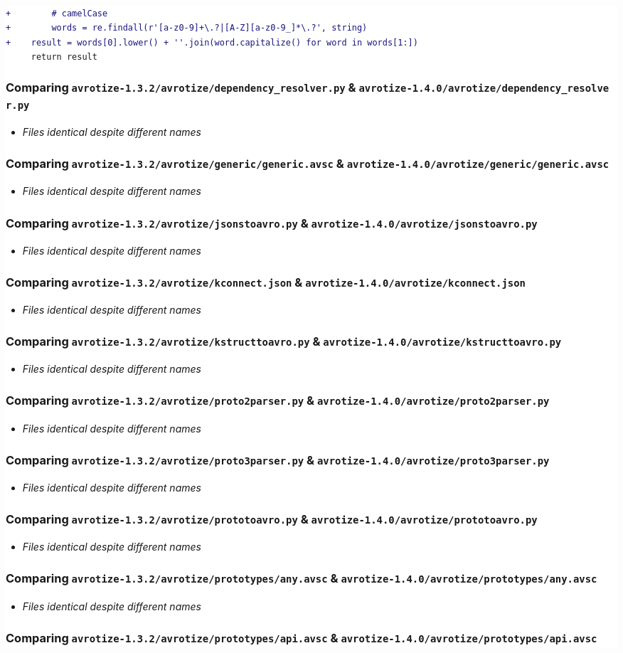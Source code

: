 ```diff
+        # camelCase
+        words = re.findall(r'[a-z0-9]+\.?|[A-Z][a-z0-9_]*\.?', string)
+    result = words[0].lower() + ''.join(word.capitalize() for word in words[1:])
     return result
```

### Comparing `avrotize-1.3.2/avrotize/dependency_resolver.py` & `avrotize-1.4.0/avrotize/dependency_resolver.py`

 * *Files identical despite different names*

### Comparing `avrotize-1.3.2/avrotize/generic/generic.avsc` & `avrotize-1.4.0/avrotize/generic/generic.avsc`

 * *Files identical despite different names*

### Comparing `avrotize-1.3.2/avrotize/jsonstoavro.py` & `avrotize-1.4.0/avrotize/jsonstoavro.py`

 * *Files identical despite different names*

### Comparing `avrotize-1.3.2/avrotize/kconnect.json` & `avrotize-1.4.0/avrotize/kconnect.json`

 * *Files identical despite different names*

### Comparing `avrotize-1.3.2/avrotize/kstructtoavro.py` & `avrotize-1.4.0/avrotize/kstructtoavro.py`

 * *Files identical despite different names*

### Comparing `avrotize-1.3.2/avrotize/proto2parser.py` & `avrotize-1.4.0/avrotize/proto2parser.py`

 * *Files identical despite different names*

### Comparing `avrotize-1.3.2/avrotize/proto3parser.py` & `avrotize-1.4.0/avrotize/proto3parser.py`

 * *Files identical despite different names*

### Comparing `avrotize-1.3.2/avrotize/prototoavro.py` & `avrotize-1.4.0/avrotize/prototoavro.py`

 * *Files identical despite different names*

### Comparing `avrotize-1.3.2/avrotize/prototypes/any.avsc` & `avrotize-1.4.0/avrotize/prototypes/any.avsc`

 * *Files identical despite different names*

### Comparing `avrotize-1.3.2/avrotize/prototypes/api.avsc` & `avrotize-1.4.0/avrotize/prototypes/api.avsc`
